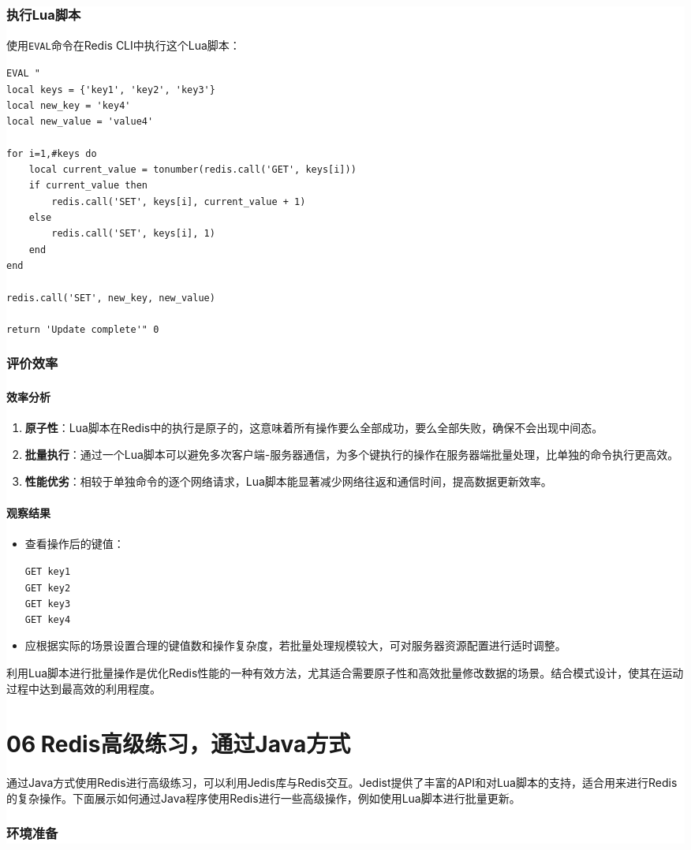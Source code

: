 ### 执行Lua脚本

使用`EVAL`命令在Redis CLI中执行这个Lua脚本：

```shell
EVAL "
local keys = {'key1', 'key2', 'key3'}
local new_key = 'key4'
local new_value = 'value4'

for i=1,#keys do
    local current_value = tonumber(redis.call('GET', keys[i]))
    if current_value then
        redis.call('SET', keys[i], current_value + 1)
    else
        redis.call('SET', keys[i], 1)
    end
end

redis.call('SET', new_key, new_value)

return 'Update complete'" 0
```

### 评价效率

#### 效率分析

1. **原子性**：Lua脚本在Redis中的执行是原子的，这意味着所有操作要么全部成功，要么全部失败，确保不会出现中间态。

2. **批量执行**：通过一个Lua脚本可以避免多次客户端-服务器通信，为多个键执行的操作在服务器端批量处理，比单独的命令执行更高效。

3. **性能优劣**：相较于单独命令的逐个网络请求，Lua脚本能显著减少网络往返和通信时间，提高数据更新效率。

#### 观察结果

- 查看操作后的键值：

  ```shell
  GET key1
  GET key2
  GET key3
  GET key4
  ```

- 应根据实际的场景设置合理的键值数和操作复杂度，若批量处理规模较大，可对服务器资源配置进行适时调整。

利用Lua脚本进行批量操作是优化Redis性能的一种有效方法，尤其适合需要原子性和高效批量修改数据的场景。结合模式设计，使其在运动过程中达到最高效的利用程度。

# 06 Redis高级练习，通过Java方式
通过Java方式使用Redis进行高级练习，可以利用Jedis库与Redis交互。Jedist提供了丰富的API和对Lua脚本的支持，适合用来进行Redis的复杂操作。下面展示如何通过Java程序使用Redis进行一些高级操作，例如使用Lua脚本进行批量更新。

### 环境准备
